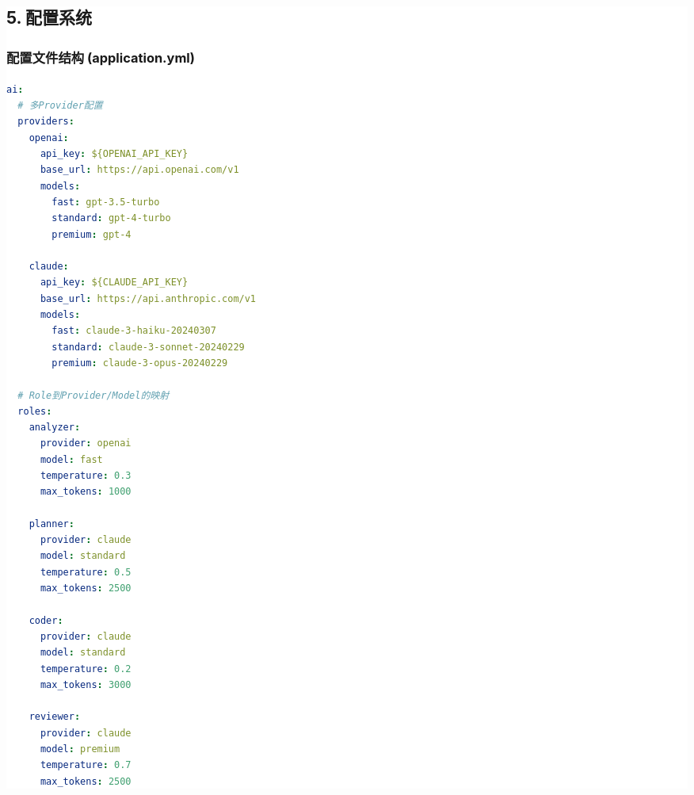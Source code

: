 
## 5. 配置系统

### 配置文件结构 (application.yml)

```yaml
ai:
  # 多Provider配置
  providers:
    openai:
      api_key: ${OPENAI_API_KEY}
      base_url: https://api.openai.com/v1
      models:
        fast: gpt-3.5-turbo
        standard: gpt-4-turbo
        premium: gpt-4

    claude:
      api_key: ${CLAUDE_API_KEY}
      base_url: https://api.anthropic.com/v1
      models:
        fast: claude-3-haiku-20240307
        standard: claude-3-sonnet-20240229
        premium: claude-3-opus-20240229

  # Role到Provider/Model的映射
  roles:
    analyzer:
      provider: openai
      model: fast
      temperature: 0.3
      max_tokens: 1000

    planner:
      provider: claude
      model: standard
      temperature: 0.5
      max_tokens: 2500

    coder:
      provider: claude
      model: standard
      temperature: 0.2
      max_tokens: 3000

    reviewer:
      provider: claude
      model: premium
      temperature: 0.7
      max_tokens: 2500
```
